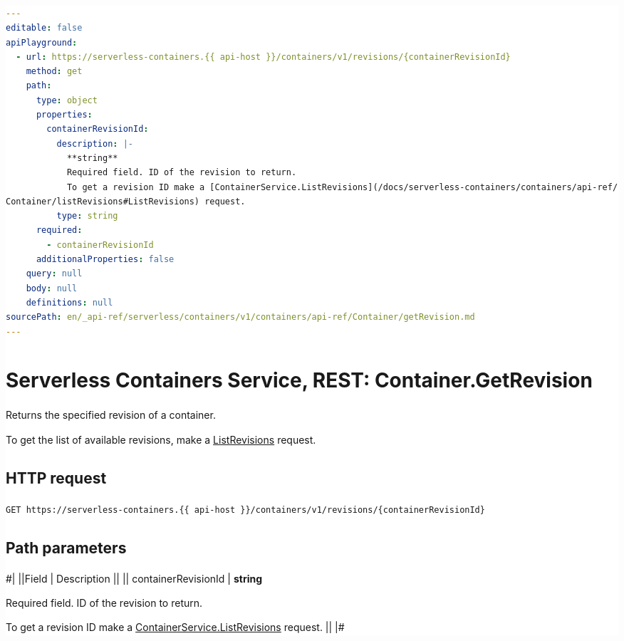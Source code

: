 ```yaml
---
editable: false
apiPlayground:
  - url: https://serverless-containers.{{ api-host }}/containers/v1/revisions/{containerRevisionId}
    method: get
    path:
      type: object
      properties:
        containerRevisionId:
          description: |-
            **string**
            Required field. ID of the revision to return.
            To get a revision ID make a [ContainerService.ListRevisions](/docs/serverless-containers/containers/api-ref/Container/listRevisions#ListRevisions) request.
          type: string
      required:
        - containerRevisionId
      additionalProperties: false
    query: null
    body: null
    definitions: null
sourcePath: en/_api-ref/serverless/containers/v1/containers/api-ref/Container/getRevision.md
---
```


# Serverless Containers Service, REST: Container.GetRevision

Returns the specified revision of a container.

To get the list of available revisions, make a [ListRevisions](/docs/serverless-containers/containers/api-ref/Container/listRevisions#ListRevisions) request.

## HTTP request

```
GET https://serverless-containers.{{ api-host }}/containers/v1/revisions/{containerRevisionId}
```

## Path parameters

#|
||Field | Description ||
|| containerRevisionId | **string**

Required field. ID of the revision to return.

To get a revision ID make a [ContainerService.ListRevisions](/docs/serverless-containers/containers/api-ref/Container/listRevisions#ListRevisions) request. ||
|#
